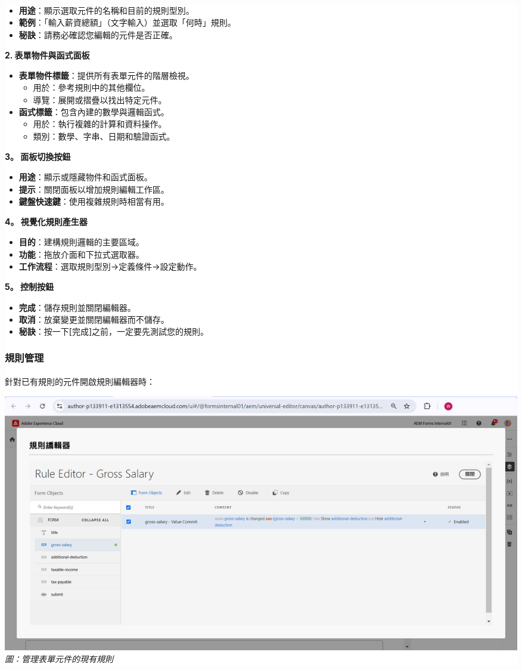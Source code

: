 - **用途**：顯示選取元件的名稱和目前的規則型別。
- **範例**：「輸入薪資總額」（文字輸入）並選取「何時」規則。
- **秘訣**：請務必確認您編輯的元件是否正確。

**2. 表單物件與函式面板**

- **表單物件標籤**：提供所有表單元件的階層檢視。
   - 用於：參考規則中的其他欄位。
   - 導覽：展開或摺疊以找出特定元件。
- **函式標籤**：包含內建的數學與邏輯函式。
   - 用於：執行複雜的計算和資料操作。
   - 類別：數學、字串、日期和驗證函式。

**3。 面板切換按鈕**

- **用途**：顯示或隱藏物件和函式面板。
- **提示**：關閉面板以增加規則編輯工作區。
- **鍵盤快速鍵**：使用複雜規則時相當有用。

**4。 視覺化規則產生器**

- **目的**：建構規則邏輯的主要區域。
- **功能**：拖放介面和下拉式選取器。
- **工作流程**：選取規則型別→定義條件→設定動作。

**5。 控制按鈕**

- **完成**：儲存規則並關閉編輯器。
- **取消**：放棄變更並關閉編輯器而不儲存。
- **秘訣**：按一下[完成]之前，一定要先測試您的規則。

### **規則管理**

針對已有規則的元件開啟規則編輯器時：

![顯示表單物件的可用規則](/help/edge/docs/forms/assets/rule-editor15.png)
*圖：管理表單元件的現有規則*
